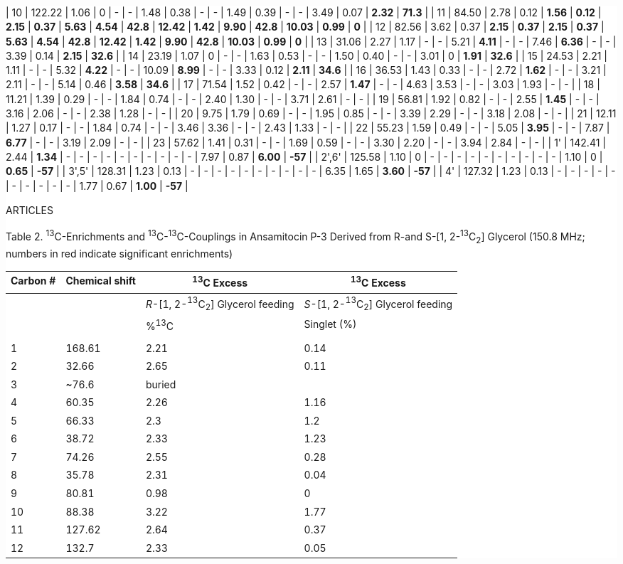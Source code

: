 | 10 | 122.22 | 1.06 | 0 | - | - | 1.48 | 0.38 | - | - | 1.49 | 0.39 | - | - | 3.49 | 0.07 | **2.32** | **71.3** |
| 11 | 84.50 | 2.78 | 0.12 | **1.56** | **0.12** | **2.15** | **0.37** | **5.63** | **4.54** | **42.8** | **12.42** | **1.42** | **9.90** | **42.8** | **10.03** | **0.99** | **0** |
| 12 | 82.56 | 3.62 | 0.37 | **2.15** | **0.37** | **2.15** | **0.37** | **5.63** | **4.54** | **42.8** | **12.42** | **1.42** | **9.90** | **42.8** | **10.03** | **0.99** | **0** |
| 13 | 31.06 | 2.27 | 1.17 | - | - | 5.21 | **4.11** | - | - | 7.46 | **6.36** | - | - | 3.39 | 0.14 | **2.15** | **32.6** |
| 14 | 23.19 | 1.07 | 0 | - | - | 1.63 | 0.53 | - | - | 1.50 | 0.40 | - | - | 3.01 | 0 | **1.91** | **32.6** |
| 15 | 24.53 | 2.21 | 1.11 | - | - | 5.32 | **4.22** | - | - | 10.09 | **8.99** | - | - | 3.33 | 0.12 | **2.11** | **34.6** |
| 16 | 36.53 | 1.43 | 0.33 | - | - | 2.72 | **1.62** | - | - | 3.21 | 2.11 | - | - | 5.14 | 0.46 | **3.58** | **34.6** |
| 17 | 71.54 | 1.52 | 0.42 | - | - | 2.57 | **1.47** | - | - | 4.63 | 3.53 | - | - | 3.03 | 1.93 | - | - |
| 18 | 11.21 | 1.39 | 0.29 | - | - | 1.84 | 0.74 | - | - | 2.40 | 1.30 | - | - | 3.71 | 2.61 | - | - |
| 19 | 56.81 | 1.92 | 0.82 | - | - | 2.55 | **1.45** | - | - | 3.16 | 2.06 | - | - | 2.38 | 1.28 | - | - |
| 20 | 9.75 | 1.79 | 0.69 | - | - | 1.95 | 0.85 | - | - | 3.39 | 2.29 | - | - | 3.18 | 2.08 | - | - |
| 21 | 12.11 | 1.27 | 0.17 | - | - | 1.84 | 0.74 | - | - | 3.46 | 3.36 | - | - | 2.43 | 1.33 | - | - |
| 22 | 55.23 | 1.59 | 0.49 | - | - | 5.05 | **3.95** | - | - | 7.87 | **6.77** | - | - | 3.19 | 2.09 | - | - |
| 23 | 57.62 | 1.41 | 0.31 | - | - | 1.69 | 0.59 | - | - | 3.30 | 2.20 | - | - | 3.94 | 2.84 | - | - |
| 1' | 142.41 | 2.44 | **1.34** | - | - | - | - | - | - | - | - | - | - | 7.97 | 0.87 | **6.00** | **-57** |
| 2',6' | 125.58 | 1.10 | 0 | - | - | - | - | - | - | - | - | - | - | 1.10 | 0 | **0.65** | **-57** |
| 3',5' | 128.31 | 1.23 | 0.13 | - | - | - | - | - | - | - | - | - | - | 6.35 | 1.65 | **3.60** | **-57** |
| 4' | 127.32 | 1.23 | 0.13 | - | - | - | - | - | - | - | - | - | - | 1.77 | 0.67 | **1.00** | **-57** |

ARTICLES

Table 2. ${}^{13}$C-Enrichments and ${}^{13}$C-${}^{13}$C-Couplings in Ansamitocin P-3 Derived from R-and S-[1, 2-${}^{13}$C$_{2}$] Glycerol (150.8 MHz; numbers in red indicate significant enrichments)

| Carbon # | Chemical shift | ${}^{13}$C Excess | ${}^{13}$C Excess |
| --- | --- | --- | --- |
|  |  | $R$-[1, 2-${}^{13}$C$_{2}$] Glycerol feeding | $S$-[1, 2-${}^{13}$C$_{2}$] Glycerol feeding |
|  |  | %${}^{13}$C | Singlet (%) | Doublet (%) | Jcc (Hz) | %${}^{13}$C | Singlet (%) | Doublet (%) | Jcc (Hz) |
|  |  |  |  |  |  |  |  |  |  |
| 1 | 168.61 | 2.21 | 0.14 | 0.97 | 53.3 | 2.15 | 1.05 |  |  |
| 2 | 32.66 | 2.65 | 0.11 | 1.44 | 53.9 | 1.24 | 0.14 |  |  |
| 3 | ~76.6 | buried |  |  |  | buried |  |  |  |
| 4 | 60.35 | 2.26 | 1.16 |  |  | 1.35 | 0.25 |  |  |
| 5 | 66.33 | 2.3 | 1.2 |  |  | 2.05 | 0.95 |  |  |
| 6 | 38.72 | 2.33 | 1.23 |  |  | 1.37 | 0.27 |  |  |
| 7 | 74.26 | 2.55 | 0.28 | 1.17 | 34.7 | 2.2 | 1.1 |  |  |
| 8 | 35.78 | 2.31 | 0.04 | 1.17 | 35.2 | 1.62 | 0.52 |  |  |
| 9 | 80.81 | 0.98 | 0 | Small amount of doublet |  | 2.24 | 0 | 1.14 | 46.4 |
| 10 | 88.38 | 3.22 | 1.77 | 0.35 | ~48 | 2.65 | 0.2 | 1.35 | 46.4 |
| 11 | 127.62 | 2.64 | 0.37 | 1.17 | 71 | 2.08 | 0.98 |  |  |
| 12 | 132.7 | 2.33 | 0.05 | 1.18 | 71 | 0.93 | 0 |  |  |
